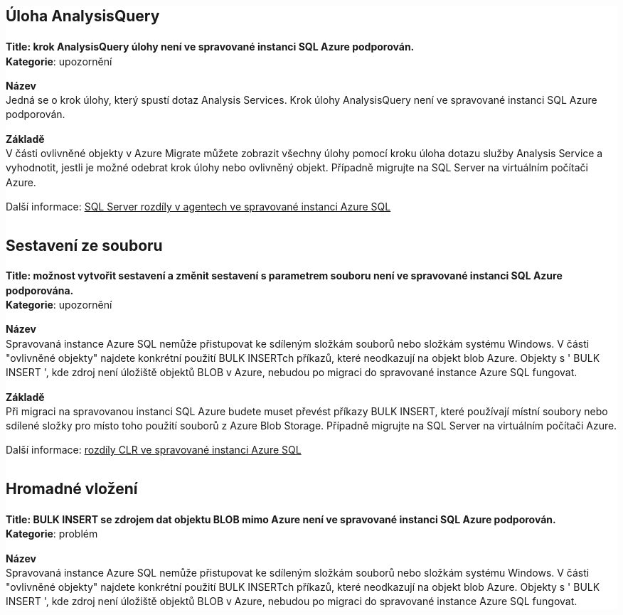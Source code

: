 ## <a name="analysisquery-job"></a>Úloha AnalysisQuery<a id="AnalysisQueryJob"></a>

**Title: krok AnalysisQuery úlohy není ve spravované instanci SQL Azure podporován.**   
**Kategorie**: upozornění   

**Název**   
Jedná se o krok úlohy, který spustí dotaz Analysis Services. Krok úlohy AnalysisQuery není ve spravované instanci SQL Azure podporován.


**Základě**   
V části ovlivněné objekty v Azure Migrate můžete zobrazit všechny úlohy pomocí kroku úloha dotazu služby Analysis Service a vyhodnotit, jestli je možné odebrat krok úlohy nebo ovlivněný objekt. Případně migrujte na SQL Server na virtuálním počítači Azure.

Další informace: [SQL Server rozdíly v agentech ve spravované instanci Azure SQL ](../../managed-instance/transact-sql-tsql-differences-sql-server.md#sql-server-agent)


## <a name="assembly-from-file"></a>Sestavení ze souboru<a id="AssemblyFromFile"></a>

**Title: možnost vytvořit sestavení a změnit sestavení s parametrem souboru není ve spravované instanci SQL Azure podporována.**   
**Kategorie**: upozornění   

**Název**   
Spravovaná instance Azure SQL nemůže přistupovat ke sdíleným složkám souborů nebo složkám systému Windows. V části "ovlivněné objekty" najdete konkrétní použití BULK INSERTch příkazů, které neodkazují na objekt blob Azure. Objekty s ' BULK INSERT ', kde zdroj není úložiště objektů BLOB v Azure, nebudou po migraci do spravované instance Azure SQL fungovat.


**Základě**   
Při migraci na spravovanou instanci SQL Azure budete muset převést příkazy BULK INSERT, které používají místní soubory nebo sdílené složky pro místo toho použití souborů z Azure Blob Storage. Případně migrujte na SQL Server na virtuálním počítači Azure. 

Další informace: [rozdíly CLR ve spravované instanci Azure SQL ](../../managed-instance/transact-sql-tsql-differences-sql-server.md#clr)

## <a name="bulk-insert"></a>Hromadné vložení<a id="BulkInsert"></a>

**Title: BULK INSERT se zdrojem dat objektu BLOB mimo Azure není ve spravované instanci SQL Azure podporován.**   
**Kategorie**: problém   

**Název**   
Spravovaná instance Azure SQL nemůže přistupovat ke sdíleným složkám souborů nebo složkám systému Windows. V části "ovlivněné objekty" najdete konkrétní použití BULK INSERTch příkazů, které neodkazují na objekt blob Azure. Objekty s ' BULK INSERT ', kde zdroj není úložiště objektů BLOB v Azure, nebudou po migraci do spravované instance Azure SQL fungovat.

